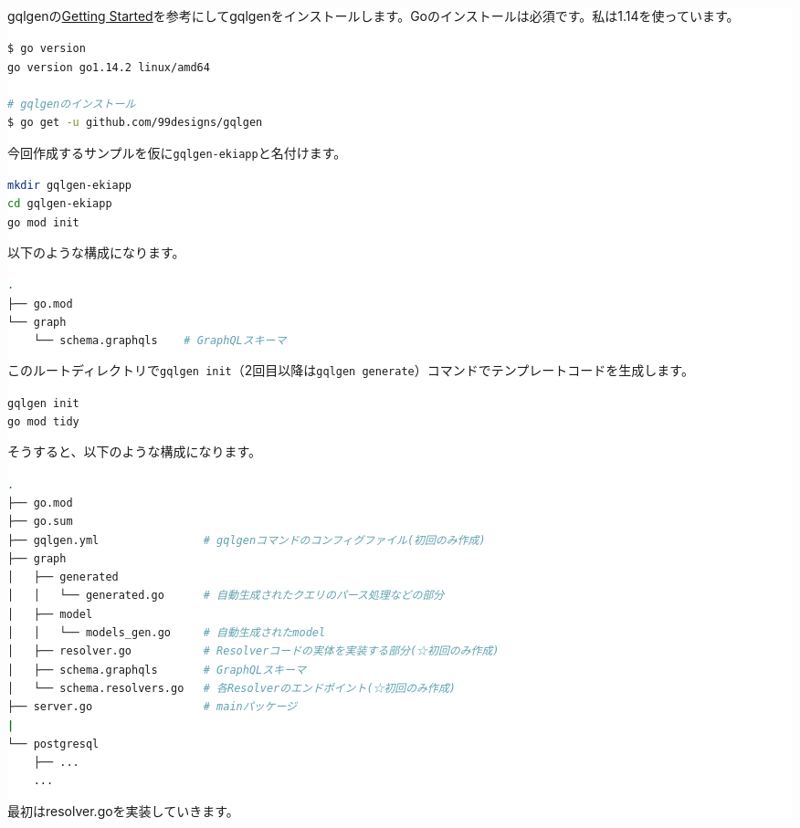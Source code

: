 gqlgenの[Getting Started](https://gqlgen.com/getting-started/#install-gqlgen)を参考にしてgqlgenをインストールします。Goのインストールは必須です。私は1.14を使っています。

```bash
$ go version
go version go1.14.2 linux/amd64

# gqlgenのインストール
$ go get -u github.com/99designs/gqlgen
```

今回作成するサンプルを仮に`gqlgen-ekiapp`と名付けます。

```bash プロジェクトの作成
mkdir gqlgen-ekiapp
cd gqlgen-ekiapp
go mod init
```

以下のような構成になります。

```bash プロジェクトディレクトリ構成(コード生成前）
.
├── go.mod
└── graph
    └── schema.graphqls    # GraphQLスキーマ
```

このルートディレクトリで`gqlgen init`（2回目以降は`gqlgen generate`）コマンドでテンプレートコードを生成します。

```bash テンプレートコードの生成
gqlgen init
go mod tidy
```

そうすると、以下のような構成になります。

```bash
.
├── go.mod
├── go.sum
├── gqlgen.yml                # gqlgenコマンドのコンフィグファイル(初回のみ作成)
├── graph
│   ├── generated
│   │   └── generated.go      # 自動生成されたクエリのパース処理などの部分
│   ├── model
│   │   └── models_gen.go     # 自動生成されたmodel
│   ├── resolver.go           # Resolverコードの実体を実装する部分(☆初回のみ作成)
│   ├── schema.graphqls       # GraphQLスキーマ
│   └── schema.resolvers.go   # 各Resolverのエンドポイント(☆初回のみ作成)
├── server.go                 # mainパッケージ
|
└── postgresql
    ├── ...
    ...
```

最初はresolver.goを実装していきます。
